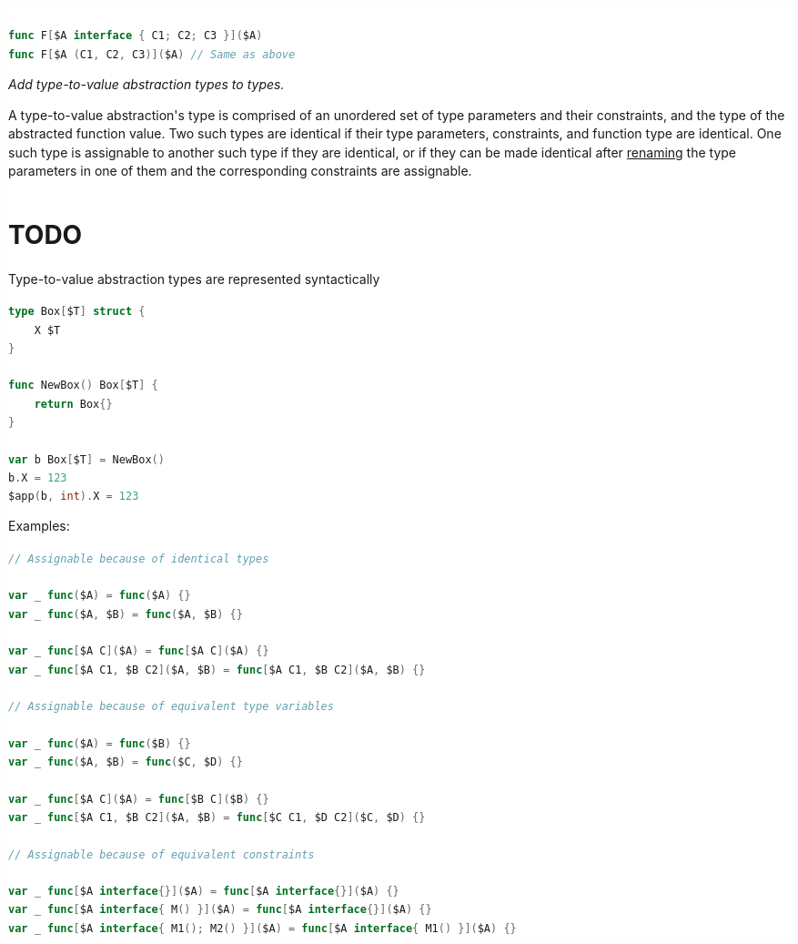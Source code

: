 ```go

func F[$A interface { C1; C2; C3 }]($A)
func F[$A (C1, C2, C3)]($A) // Same as above
```

*Add type-to-value abstraction types to types.*

A type-to-value abstraction's type is comprised of an unordered set of type parameters and their constraints, and the type of the abstracted function value. Two such types are identical if their type parameters, constraints, and function type are identical. One such type is assignable to another such type if they are identical, or if they can be made identical after [renaming](https://en.wikipedia.org/wiki/Lambda_calculus#Alpha_equivalence) the type parameters in one of them and the corresponding constraints are assignable.

# TODO
Type-to-value abstraction types are represented syntactically

```go
type Box[$T] struct {
    X $T
}

func NewBox() Box[$T] {
    return Box{}
}

var b Box[$T] = NewBox()
b.X = 123
$app(b, int).X = 123
```

Examples:

```go
// Assignable because of identical types

var _ func($A) = func($A) {}
var _ func($A, $B) = func($A, $B) {}

var _ func[$A C]($A) = func[$A C]($A) {}
var _ func[$A C1, $B C2]($A, $B) = func[$A C1, $B C2]($A, $B) {}

// Assignable because of equivalent type variables

var _ func($A) = func($B) {}
var _ func($A, $B) = func($C, $D) {}

var _ func[$A C]($A) = func[$B C]($B) {}
var _ func[$A C1, $B C2]($A, $B) = func[$C C1, $D C2]($C, $D) {}

// Assignable because of equivalent constraints

var _ func[$A interface{}]($A) = func[$A interface{}]($A) {}
var _ func[$A interface{ M() }]($A) = func[$A interface{}]($A) {}
var _ func[$A interface{ M1(); M2() }]($A) = func[$A interface{ M1() }]($A) {}
```
